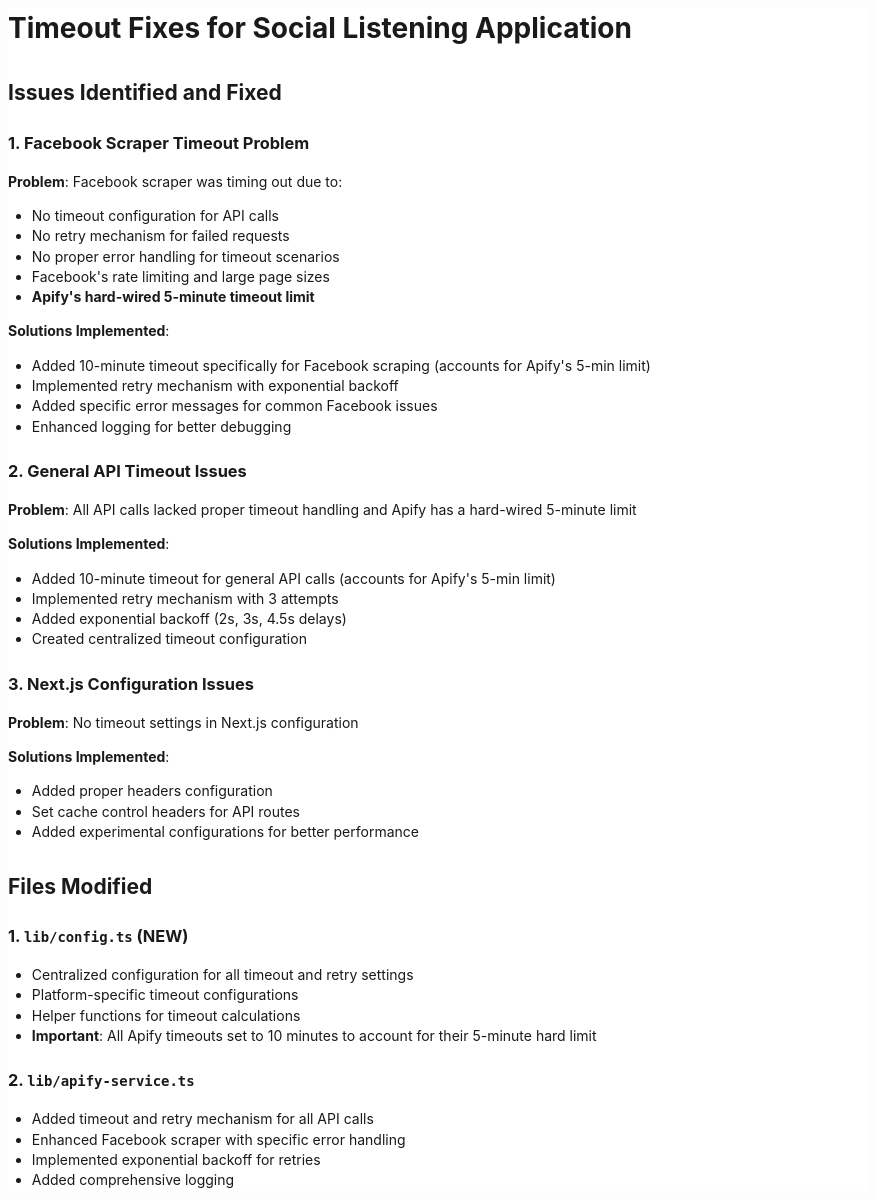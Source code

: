 # Timeout Fixes for Social Listening Application

## Issues Identified and Fixed

### 1. Facebook Scraper Timeout Problem
**Problem**: Facebook scraper was timing out due to:
- No timeout configuration for API calls
- No retry mechanism for failed requests
- No proper error handling for timeout scenarios
- Facebook's rate limiting and large page sizes
- **Apify's hard-wired 5-minute timeout limit**

**Solutions Implemented**:
- Added 10-minute timeout specifically for Facebook scraping (accounts for Apify's 5-min limit)
- Implemented retry mechanism with exponential backoff
- Added specific error messages for common Facebook issues
- Enhanced logging for better debugging

### 2. General API Timeout Issues
**Problem**: All API calls lacked proper timeout handling and Apify has a hard-wired 5-minute limit

**Solutions Implemented**:
- Added 10-minute timeout for general API calls (accounts for Apify's 5-min limit)
- Implemented retry mechanism with 3 attempts
- Added exponential backoff (2s, 3s, 4.5s delays)
- Created centralized timeout configuration

### 3. Next.js Configuration Issues
**Problem**: No timeout settings in Next.js configuration

**Solutions Implemented**:
- Added proper headers configuration
- Set cache control headers for API routes
- Added experimental configurations for better performance

## Files Modified

### 1. `lib/config.ts` (NEW)
- Centralized configuration for all timeout and retry settings
- Platform-specific timeout configurations
- Helper functions for timeout calculations
- **Important**: All Apify timeouts set to 10 minutes to account for their 5-minute hard limit

### 2. `lib/apify-service.ts`
- Added timeout and retry mechanism for all API calls
- Enhanced Facebook scraper with specific error handling
- Implemented exponential backoff for retries
- Added comprehensive logging
